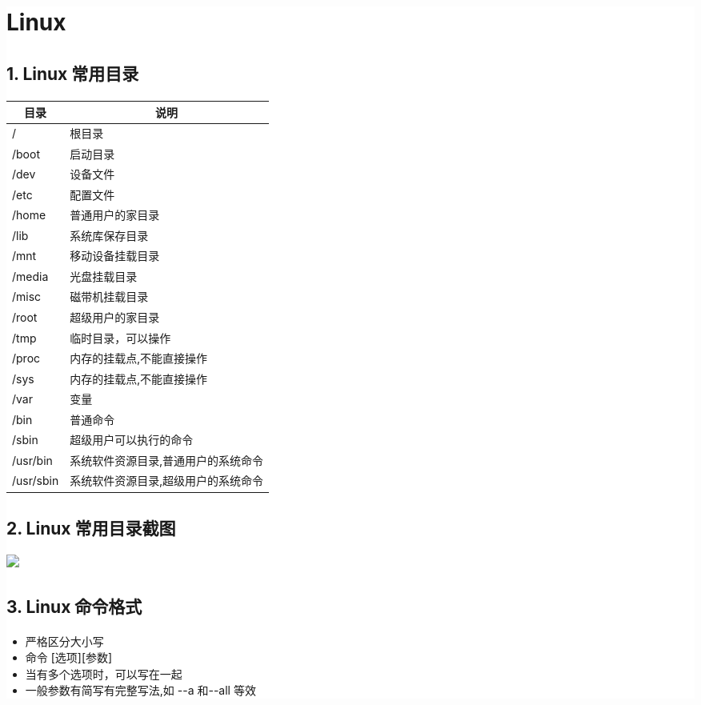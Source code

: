# Linux

## 1. Linux 常用目录

| 目录      | 说明                                |
| --------- | ----------------------------------- |
| /         | 根目录                              |
| /boot     | 启动目录                            |
| /dev      | 设备文件                            |
| /etc      | 配置文件                            |
| /home     | 普通用户的家目录                    |
| /lib      | 系统库保存目录                      |
| /mnt      | 移动设备挂载目录                    |
| /media    | 光盘挂载目录                        |
| /misc     | 磁带机挂载目录                      |
| /root     | 超级用户的家目录                    |
| /tmp      | 临时目录，可以操作                  |
| /proc     | 内存的挂载点,不能直接操作           |
| /sys      | 内存的挂载点,不能直接操作           |
| /var      | 变量                                |
| /bin      | 普通命令                            |
| /sbin     | 超级用户可以执行的命令              |
| /usr/bin  | 系统软件资源目录,普通用户的系统命令 |
| /usr/sbin | 系统软件资源目录,超级用户的系统命令 |

## 2. Linux 常用目录截图

![](/assets/dir-list.png)

## 3. Linux 命令格式

- 严格区分大小写
- 命令 [选项][参数]
- 当有多个选项时，可以写在一起
- 一般参数有简写有完整写法,如 --a 和--all 等效
